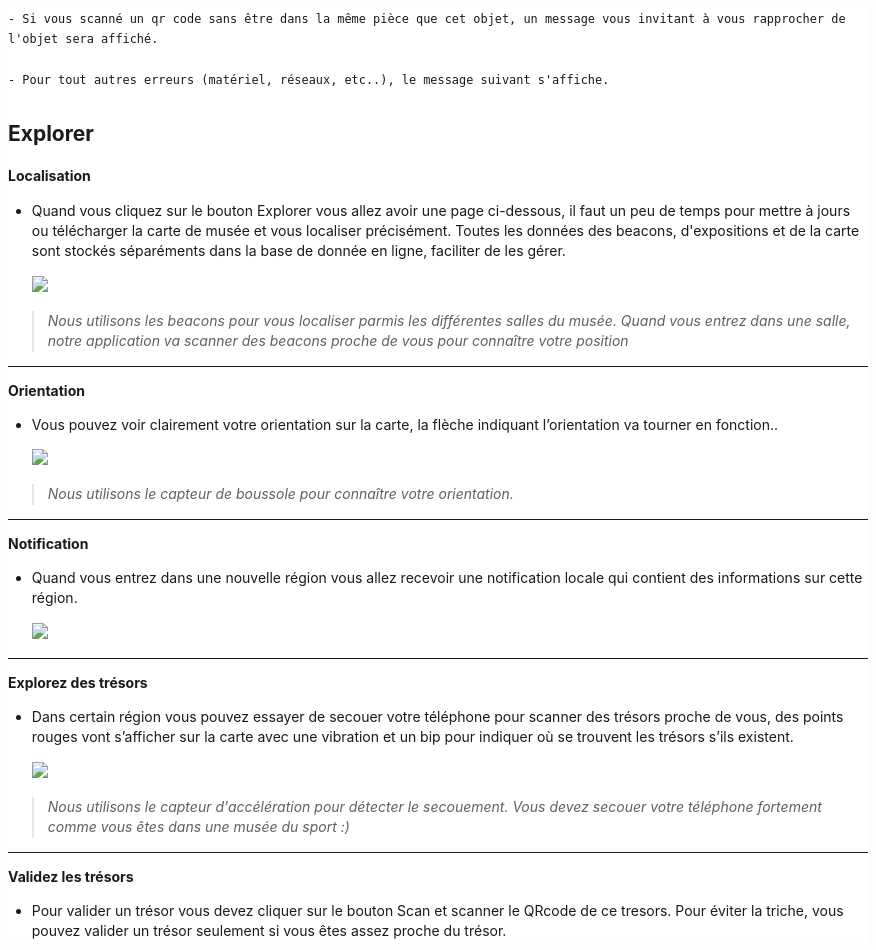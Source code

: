     - Si vous scanné un qr code sans être dans la même pièce que cet objet, un message vous invitant à vous rapprocher de l'objet sera affiché. 

    - Pour tout autres erreurs (matériel, réseaux, etc..), le message suivant s'affiche.



## Explorer ##
**Localisation**

- Quand vous cliquez sur le bouton Explorer vous allez avoir une page ci-dessous, il faut un peu de temps pour mettre à jours ou télécharger la carte de musée et vous localiser précisément. Toutes les données des beacons, d'expositions et de la carte sont stockés séparéments dans la base de donnée en ligne, faciliter de les gérer. 

    ![](https://i.imgur.com/tow2xy2.gif)

> *Nous utilisons les beacons pour vous localiser parmis les différentes salles du musée. Quand vous entrez dans une salle, notre application va scanner des beacons proche de vous pour connaître votre position*

----------
**Orientation**

- Vous pouvez voir clairement votre orientation sur la carte, la flèche indiquant l’orientation va tourner en fonction..

    ![](https://i.imgur.com/RLGvaUY.gif)


> *Nous utilisons le capteur de boussole pour connaître votre orientation.*

----------
**Notification**

- Quand vous entrez dans une nouvelle région vous allez recevoir une notification locale qui contient des informations sur cette région.

    ![](https://i.imgur.com/efqus0E.gif)

----------
**Explorez des trésors**

- Dans certain région vous pouvez essayer de secouer votre téléphone pour scanner des trésors proche de vous, des points rouges vont s’afficher sur la carte avec une vibration et un bip pour indiquer où se trouvent les trésors s’ils existent. 

    ![](https://i.imgur.com/s6BTbVc.gif)

> *Nous utilisons le capteur d'accélération pour détecter le secouement. Vous devez secouer votre téléphone fortement comme vous êtes dans une musée du sport* *:)* 

----------
**Validez les trésors**

- Pour valider un trésor vous devez cliquer sur le bouton Scan et scanner le QRcode de ce tresors. Pour éviter la triche, vous pouvez valider un trésor seulement si vous êtes assez proche du trésor.
